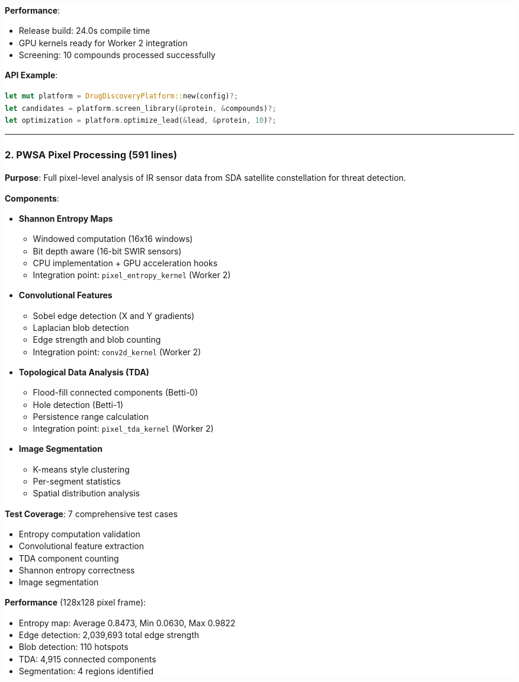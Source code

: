 **Performance**:
- Release build: 24.0s compile time
- GPU kernels ready for Worker 2 integration
- Screening: 10 compounds processed successfully

**API Example**:
```rust
let mut platform = DrugDiscoveryPlatform::new(config)?;
let candidates = platform.screen_library(&protein, &compounds)?;
let optimization = platform.optimize_lead(&lead, &protein, 10)?;
```

---

### 2. PWSA Pixel Processing (591 lines)

**Purpose**: Full pixel-level analysis of IR sensor data from SDA satellite constellation for threat detection.

**Components**:
- **Shannon Entropy Maps**
  - Windowed computation (16x16 windows)
  - Bit depth aware (16-bit SWIR sensors)
  - CPU implementation + GPU acceleration hooks
  - Integration point: `pixel_entropy_kernel` (Worker 2)

- **Convolutional Features**
  - Sobel edge detection (X and Y gradients)
  - Laplacian blob detection
  - Edge strength and blob counting
  - Integration point: `conv2d_kernel` (Worker 2)

- **Topological Data Analysis (TDA)**
  - Flood-fill connected components (Betti-0)
  - Hole detection (Betti-1)
  - Persistence range calculation
  - Integration point: `pixel_tda_kernel` (Worker 2)

- **Image Segmentation**
  - K-means style clustering
  - Per-segment statistics
  - Spatial distribution analysis

**Test Coverage**: 7 comprehensive test cases
- Entropy computation validation
- Convolutional feature extraction
- TDA component counting
- Shannon entropy correctness
- Image segmentation

**Performance** (128x128 pixel frame):
- Entropy map: Average 0.8473, Min 0.0630, Max 0.9822
- Edge detection: 2,039,693 total edge strength
- Blob detection: 110 hotspots
- TDA: 4,915 connected components
- Segmentation: 4 regions identified
